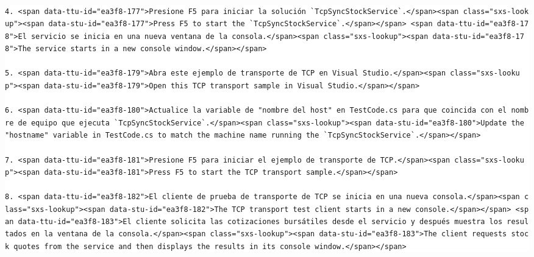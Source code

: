     4. <span data-ttu-id="ea3f8-177">Presione F5 para iniciar la solución `TcpSyncStockService`.</span><span class="sxs-lookup"><span data-stu-id="ea3f8-177">Press F5 to start the `TcpSyncStockService`.</span></span> <span data-ttu-id="ea3f8-178">El servicio se inicia en una nueva ventana de la consola.</span><span class="sxs-lookup"><span data-stu-id="ea3f8-178">The service starts in a new console window.</span></span>  
  
    5. <span data-ttu-id="ea3f8-179">Abra este ejemplo de transporte de TCP en Visual Studio.</span><span class="sxs-lookup"><span data-stu-id="ea3f8-179">Open this TCP transport sample in Visual Studio.</span></span>  
  
    6. <span data-ttu-id="ea3f8-180">Actualice la variable de "nombre del host" en TestCode.cs para que coincida con el nombre de equipo que ejecuta `TcpSyncStockService`.</span><span class="sxs-lookup"><span data-stu-id="ea3f8-180">Update the "hostname" variable in TestCode.cs to match the machine name running the `TcpSyncStockService`.</span></span>  
  
    7. <span data-ttu-id="ea3f8-181">Presione F5 para iniciar el ejemplo de transporte de TCP.</span><span class="sxs-lookup"><span data-stu-id="ea3f8-181">Press F5 to start the TCP transport sample.</span></span>  
  
    8. <span data-ttu-id="ea3f8-182">El cliente de prueba de transporte de TCP se inicia en una nueva consola.</span><span class="sxs-lookup"><span data-stu-id="ea3f8-182">The TCP transport test client starts in a new console.</span></span> <span data-ttu-id="ea3f8-183">El cliente solicita las cotizaciones bursátiles desde el servicio y después muestra los resultados en la ventana de la consola.</span><span class="sxs-lookup"><span data-stu-id="ea3f8-183">The client requests stock quotes from the service and then displays the results in its console window.</span></span>  
